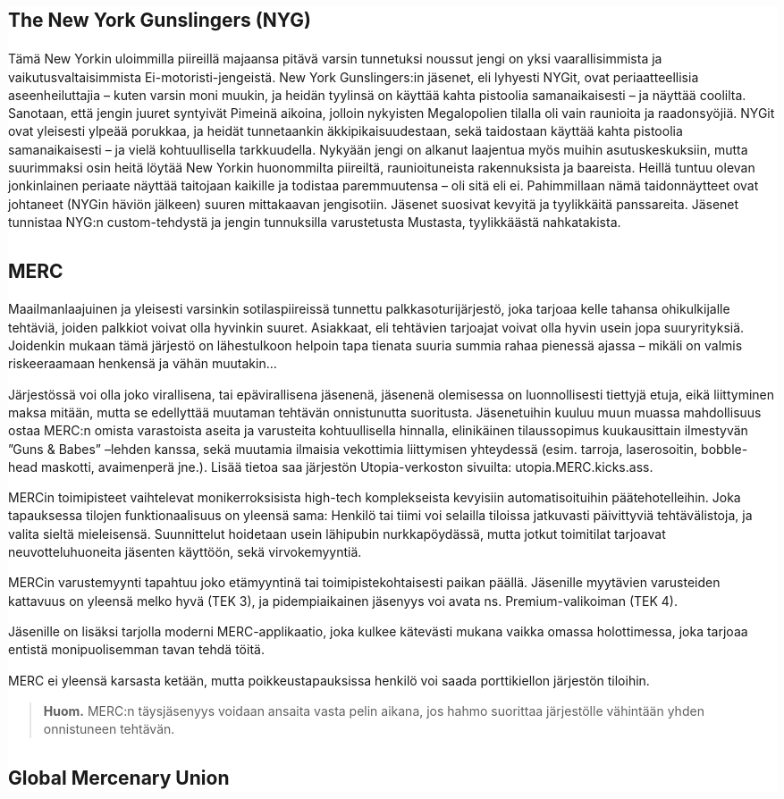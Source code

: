 ## The New York Gunslingers (NYG)

Tämä New Yorkin uloimmilla piireillä majaansa pitävä varsin tunnetuksi noussut jengi on yksi vaarallisimmista ja vaikutusvaltaisimmista Ei-motoristi-jengeistä. New York Gunslingers:in jäsenet, eli lyhyesti NYGit, ovat periaatteellisia aseenheiluttajia – kuten varsin moni muukin, ja heidän tyylinsä on käyttää kahta pistoolia samanaikaisesti – ja näyttää coolilta. Sanotaan, että jengin juuret syntyivät Pimeinä aikoina, jolloin nykyisten Megalopolien tilalla oli vain raunioita ja raadonsyöjiä. NYGit ovat yleisesti ylpeää porukkaa, ja heidät tunnetaankin äkkipikaisuudestaan, sekä taidostaan käyttää kahta pistoolia samanaikaisesti – ja vielä kohtuullisella tarkkuudella. Nykyään jengi on alkanut laajentua myös muihin asutuskeskuksiin, mutta suurimmaksi osin heitä löytää New Yorkin huonommilta piireiltä, raunioituneista rakennuksista ja baareista. Heillä tuntuu olevan jonkinlainen periaate näyttää taitojaan kaikille ja todistaa paremmuutensa – oli sitä eli ei. Pahimmillaan nämä taidonnäytteet ovat johtaneet (NYGin häviön jälkeen) suuren mittakaavan jengisotiin. Jäsenet suosivat kevyitä ja tyylikkäitä panssareita. Jäsenet tunnistaa NYG:n custom-tehdystä ja jengin tunnuksilla varustetusta Mustasta, tyylikkäästä nahkatakista.

## MERC

Maailmanlaajuinen ja yleisesti varsinkin sotilaspiireissä tunnettu palkkasoturijärjestö, joka tarjoaa kelle tahansa ohikulkijalle tehtäviä, joiden palkkiot voivat olla hyvinkin suuret. Asiakkaat, eli tehtävien tarjoajat voivat olla hyvin usein jopa suuryrityksiä. Joidenkin mukaan tämä järjestö on lähestulkoon helpoin tapa tienata suuria summia rahaa pienessä ajassa – mikäli on valmis riskeeraamaan henkensä ja vähän muutakin…

Järjestössä voi olla joko virallisena, tai epävirallisena jäsenenä, jäsenenä olemisessa on luonnollisesti tiettyjä etuja, eikä liittyminen maksa mitään, mutta se edellyttää muutaman tehtävän onnistunutta suoritusta. Jäsenetuihin kuuluu muun muassa mahdollisuus ostaa MERC:n omista varastoista aseita ja varusteita kohtuullisella hinnalla, elinikäinen tilaussopimus kuukausittain ilmestyvän ”Guns & Babes” –lehden kanssa, sekä muutamia ilmaisia vekottimia liittymisen yhteydessä (esim. tarroja, laserosoitin, bobble-head maskotti, avaimenperä jne.). Lisää tietoa saa järjestön Utopia-verkoston sivuilta: utopia.MERC.kicks.ass.

MERCin toimipisteet vaihtelevat monikerroksisista high-tech komplekseista kevyisiin automatisoituihin päätehotelleihin. Joka tapauksessa tilojen funktionaalisuus on yleensä sama: Henkilö tai tiimi voi selailla tiloissa jatkuvasti päivittyviä tehtävälistoja, ja valita sieltä mieleisensä. Suunnittelut hoidetaan usein lähipubin nurkkapöydässä, mutta jotkut toimitilat tarjoavat neuvotteluhuoneita jäsenten käyttöön, sekä virvokemyyntiä. 

MERCin varustemyynti tapahtuu joko etämyyntinä tai toimipistekohtaisesti paikan päällä. Jäsenille myytävien varusteiden kattavuus on yleensä melko hyvä (TEK 3), ja pidempiaikainen jäsenyys voi avata ns. Premium-valikoiman (TEK 4).

Jäsenille on lisäksi tarjolla moderni MERC-applikaatio, joka kulkee kätevästi mukana vaikka omassa holottimessa, joka tarjoaa entistä monipuolisemman tavan tehdä töitä.

MERC ei yleensä karsasta ketään, mutta poikkeustapauksissa henkilö voi saada porttikiellon järjestön tiloihin.

> **Huom.** MERC:n täysjäsenyys voidaan ansaita vasta pelin aikana, jos hahmo suorittaa järjestölle vähintään yhden onnistuneen tehtävän.



## Global Mercenary Union
